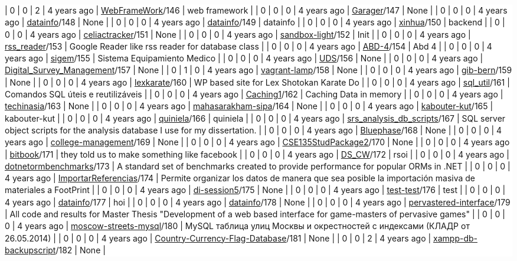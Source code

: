 | 0 | 0 | 2 | 4 years ago | [WebFrameWork](https://github.com/team-ismart/WebFrameWork)/146 | web framework |
| 0 | 0 | 0 | 4 years ago | [Garager](https://github.com/davidhyunchoi/Garager)/147 | None |
| 0 | 0 | 0 | 4 years ago | [datainfo](https://github.com/ymijsters/datainfo)/148 | None |
| 0 | 0 | 0 | 4 years ago | [datainfo](https://github.com/thierry-sterrenburg/datainfo)/149 | datainfo |
| 0 | 0 | 0 | 4 years ago | [xinhua](https://github.com/hawklithm/xinhua)/150 | backend |
| 0 | 0 | 0 | 4 years ago | [celiactracker](https://github.com/kaneisha/celiactracker)/151 | None |
| 0 | 0 | 0 | 4 years ago | [sandbox-light](https://github.com/salamichel/sandbox-light)/152 | Init |
| 0 | 0 | 0 | 4 years ago | [rss_reader](https://github.com/loispostula/rss_reader)/153 | Google Reader like rss reader for database class |
| 0 | 0 | 0 | 4 years ago | [ABD-4](https://github.com/PaytonZ/ABD-4)/154 | Abd 4 |
| 0 | 0 | 0 | 4 years ago | [sigem](https://github.com/Notengo/sigem)/155 | Sistema Equipamiento Medico |
| 0 | 0 | 0 | 4 years ago | [UDS](https://github.com/jingegew/UDS)/156 | None |
| 0 | 0 | 0 | 4 years ago | [Digital_Survey_Management](https://github.com/thanushcst/Digital_Survey_Management)/157 | None |
| 0 | 1 | 0 | 4 years ago | [vagrant-lamp](https://github.com/Classroom-Clicker/vagrant-lamp)/158 | None |
| 0 | 0 | 0 | 4 years ago | [gib-bern](https://github.com/fujexo/gib-bern)/159 | None |
| 0 | 0 | 0 | 4 years ago | [lexkarate](https://github.com/algosuna/lexkarate)/160 | WP based site for Lex Shotokan Karate Do |
| 0 | 0 | 0 | 4 years ago | [sql_util](https://github.com/frangelli/sql_util)/161 | Comandos SQL úteis e reutilizáveis |
| 0 | 0 | 0 | 4 years ago | [Caching1](https://github.com/Yaasir/Caching1)/162 | Caching Data in memory |
| 0 | 0 | 0 | 4 years ago | [techinasia](https://github.com/phamios/techinasia)/163 | None |
| 0 | 0 | 0 | 4 years ago | [mahasarakham-sipa](https://github.com/sinapam/mahasarakham-sipa)/164 | None |
| 0 | 0 | 0 | 4 years ago | [kabouter-kut](https://github.com/reobwuein/kabouter-kut)/165 | kabouter-kut |
| 0 | 0 | 0 | 4 years ago | [quiniela](https://github.com/tomytree22/quiniela)/166 | quiniela |
| 0 | 0 | 0 | 4 years ago | [srs_analysis_db_scripts](https://github.com/artwr/srs_analysis_db_scripts)/167 | SQL server object scripts for the analysis database I use for my dissertation.   |
| 0 | 0 | 0 | 4 years ago | [Bluephase](https://github.com/ajtunbridge/Bluephase)/168 | None |
| 0 | 0 | 0 | 4 years ago | [college-management](https://github.com/ashriths/college-management)/169 | None |
| 0 | 0 | 0 | 4 years ago | [CSE135StudPackage2](https://github.com/neerenpatki/CSE135StudPackage2)/170 | None |
| 0 | 0 | 0 | 4 years ago | [bitbook](https://github.com/mahabubulhasan/bitbook)/171 | they told us to make something like facebook |
| 0 | 0 | 0 | 4 years ago | [DS_CW](https://github.com/tmars/DS_CW)/172 | rsoi |
| 0 | 0 | 0 | 4 years ago | [dotnetormbenchmarks](https://github.com/davidsavagejr/dotnetormbenchmarks)/173 | A standard set of benchmarks created to provide performance for popular ORMs in .NET |
| 0 | 0 | 0 | 4 years ago | [ImportarReferencias](https://github.com/cesarcamposfciptycom/ImportarReferencias)/174 | Permite organizar los datos de manera que sea posible la importación masiva de materiales a FootPrint |
| 0 | 0 | 0 | 4 years ago | [di-session5](https://github.com/niomaster/di-session5)/175 | None |
| 0 | 0 | 0 | 4 years ago | [test-test](https://github.com/samuel1ee/test-test)/176 | test |
| 0 | 0 | 0 | 4 years ago | [datainfo](https://github.com/RobvEmous/datainfo)/177 | hoi |
| 0 | 0 | 0 | 4 years ago | [datainfo](https://github.com/Inf1n1te/datainfo)/178 | None |
| 0 | 0 | 0 | 4 years ago | [pervastered-interface](https://github.com/codename-heroes/pervastered-interface)/179 | All code and results for Master Thesis "Development of a web based interface for game-masters of pervasive games" |
| 0 | 0 | 0 | 4 years ago | [moscow-streets-mysql](https://github.com/Eternity-Yarr/moscow-streets-mysql)/180 | MySQL таблица улиц Москвы и окрестностей с индексами (КЛАДР от 26.05.2014) |
| 0 | 0 | 0 | 4 years ago | [Country-Currency-Flag-Database](https://github.com/dnyaneshp/Country-Currency-Flag-Database)/181 | None |
| 0 | 0 | 2 | 4 years ago | [xampp-db-backupscript](https://github.com/schwarzsascha/xampp-db-backupscript)/182 | None |